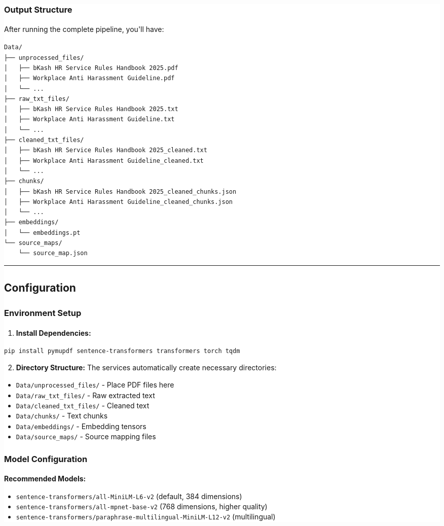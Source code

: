 ### Output Structure

After running the complete pipeline, you'll have:

```
Data/
├── unprocessed_files/
│   ├── bKash HR Service Rules Handbook 2025.pdf
│   ├── Workplace Anti Harassment Guideline.pdf
│   └── ...
├── raw_txt_files/
│   ├── bKash HR Service Rules Handbook 2025.txt
│   ├── Workplace Anti Harassment Guideline.txt
│   └── ...
├── cleaned_txt_files/
│   ├── bKash HR Service Rules Handbook 2025_cleaned.txt
│   ├── Workplace Anti Harassment Guideline_cleaned.txt
│   └── ...
├── chunks/
│   ├── bKash HR Service Rules Handbook 2025_cleaned_chunks.json
│   ├── Workplace Anti Harassment Guideline_cleaned_chunks.json
│   └── ...
├── embeddings/
│   └── embeddings.pt
└── source_maps/
    └── source_map.json
```

---

## Configuration

### Environment Setup

1. **Install Dependencies:**
```bash
pip install pymupdf sentence-transformers transformers torch tqdm
```

2. **Directory Structure:**
The services automatically create necessary directories:
- `Data/unprocessed_files/` - Place PDF files here
- `Data/raw_txt_files/` - Raw extracted text
- `Data/cleaned_txt_files/` - Cleaned text
- `Data/chunks/` - Text chunks
- `Data/embeddings/` - Embedding tensors
- `Data/source_maps/` - Source mapping files

### Model Configuration

**Recommended Models:**
- `sentence-transformers/all-MiniLM-L6-v2` (default, 384 dimensions)
- `sentence-transformers/all-mpnet-base-v2` (768 dimensions, higher quality)
- `sentence-transformers/paraphrase-multilingual-MiniLM-L12-v2` (multilingual)
